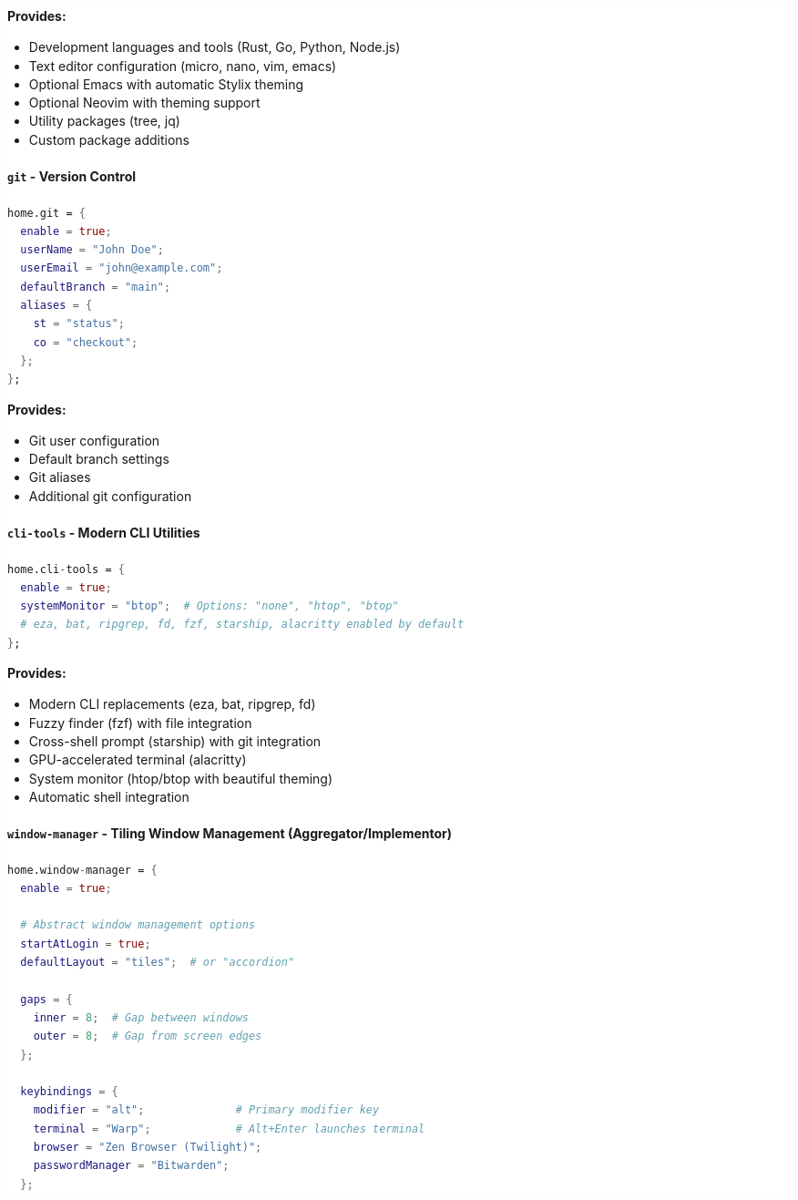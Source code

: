 **Provides:**
- Development languages and tools (Rust, Go, Python, Node.js)
- Text editor configuration (micro, nano, vim, emacs)
- Optional Emacs with automatic Stylix theming
- Optional Neovim with theming support
- Utility packages (tree, jq)
- Custom package additions

#### `git` - Version Control
```nix
home.git = {
  enable = true;
  userName = "John Doe";
  userEmail = "john@example.com";
  defaultBranch = "main";
  aliases = {
    st = "status";
    co = "checkout";
  };
};
```

**Provides:**
- Git user configuration
- Default branch settings
- Git aliases
- Additional git configuration

#### `cli-tools` - Modern CLI Utilities
```nix
home.cli-tools = {
  enable = true;
  systemMonitor = "btop";  # Options: "none", "htop", "btop"
  # eza, bat, ripgrep, fd, fzf, starship, alacritty enabled by default
};
```

**Provides:**
- Modern CLI replacements (eza, bat, ripgrep, fd)
- Fuzzy finder (fzf) with file integration
- Cross-shell prompt (starship) with git integration
- GPU-accelerated terminal (alacritty)
- System monitor (htop/btop with beautiful theming)
- Automatic shell integration

#### `window-manager` - Tiling Window Management (Aggregator/Implementor)
```nix
home.window-manager = {
  enable = true;
  
  # Abstract window management options
  startAtLogin = true;
  defaultLayout = "tiles";  # or "accordion"
  
  gaps = {
    inner = 8;  # Gap between windows
    outer = 8;  # Gap from screen edges
  };
  
  keybindings = {
    modifier = "alt";              # Primary modifier key
    terminal = "Warp";             # Alt+Enter launches terminal
    browser = "Zen Browser (Twilight)";
    passwordManager = "Bitwarden";
  };
```
